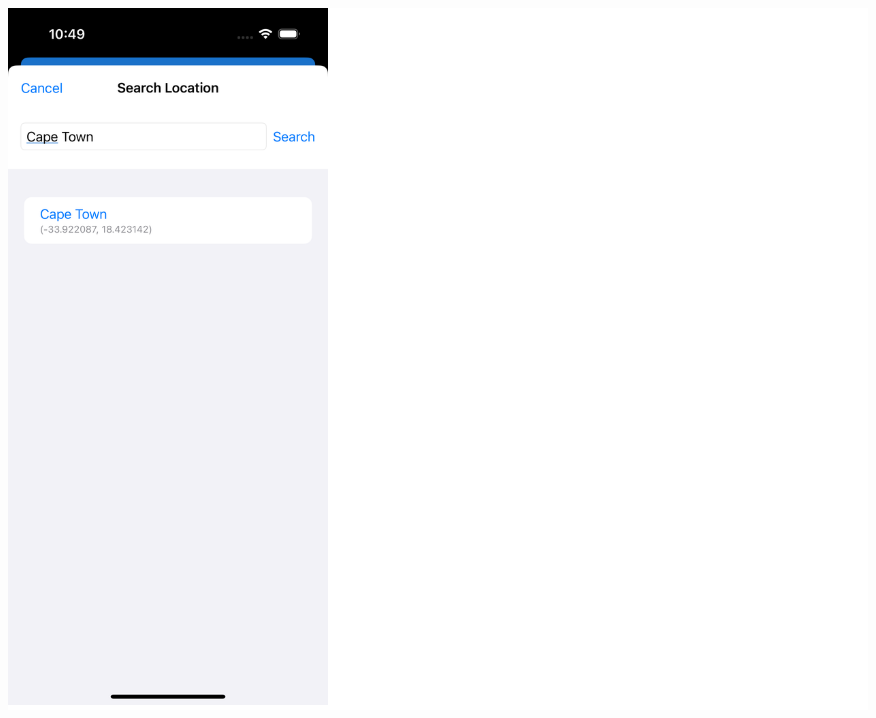   <img src="https://raw.githubusercontent.com/Takudzwa96/Weather-App/main/search.png" alt="Search Screen" width="320" />
